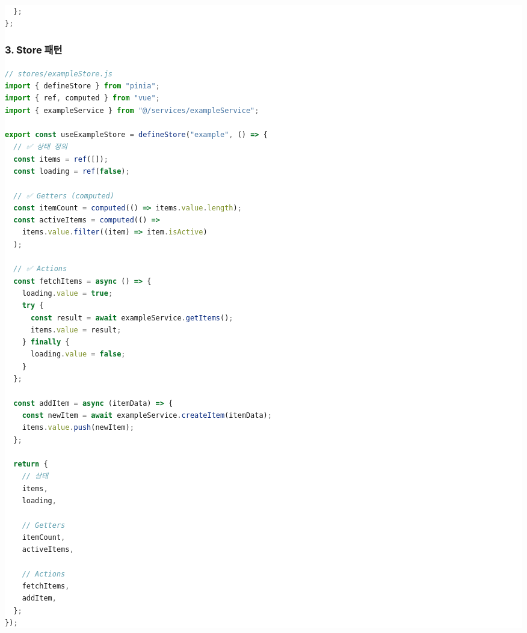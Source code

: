 ```javascript
  };
};
```

### 3. Store 패턴

```javascript
// stores/exampleStore.js
import { defineStore } from "pinia";
import { ref, computed } from "vue";
import { exampleService } from "@/services/exampleService";

export const useExampleStore = defineStore("example", () => {
  // ✅ 상태 정의
  const items = ref([]);
  const loading = ref(false);

  // ✅ Getters (computed)
  const itemCount = computed(() => items.value.length);
  const activeItems = computed(() =>
    items.value.filter((item) => item.isActive)
  );

  // ✅ Actions
  const fetchItems = async () => {
    loading.value = true;
    try {
      const result = await exampleService.getItems();
      items.value = result;
    } finally {
      loading.value = false;
    }
  };

  const addItem = async (itemData) => {
    const newItem = await exampleService.createItem(itemData);
    items.value.push(newItem);
  };

  return {
    // 상태
    items,
    loading,

    // Getters
    itemCount,
    activeItems,

    // Actions
    fetchItems,
    addItem,
  };
});
```
